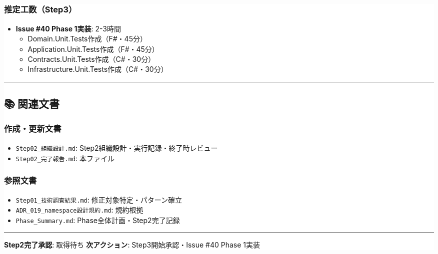### 推定工数（Step3）
- **Issue #40 Phase 1実装**: 2-3時間
  - Domain.Unit.Tests作成（F#・45分）
  - Application.Unit.Tests作成（F#・45分）
  - Contracts.Unit.Tests作成（C#・30分）
  - Infrastructure.Unit.Tests作成（C#・30分）

---

## 📚 関連文書

### 作成・更新文書
- `Step02_組織設計.md`: Step2組織設計・実行記録・終了時レビュー
- `Step02_完了報告.md`: 本ファイル

### 参照文書
- `Step01_技術調査結果.md`: 修正対象特定・パターン確立
- `ADR_019_namespace設計規約.md`: 規約根拠
- `Phase_Summary.md`: Phase全体計画・Step2完了記録

---

**Step2完了承認**: 取得待ち
**次アクション**: Step3開始承認・Issue #40 Phase 1実装
